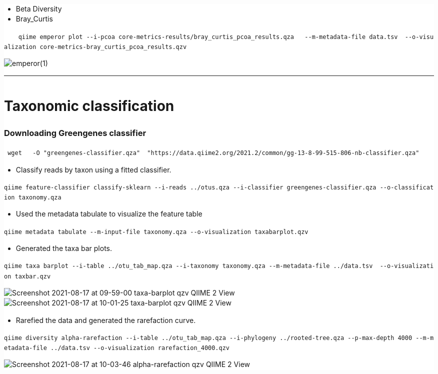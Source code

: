 - Beta Diversity
- Bray_Curtis
    
```   
    qiime emperor plot --i-pcoa core-metrics-results/bray_curtis_pcoa_results.qza   --m-metadata-file data.tsv  --o-visualization core-metrics-bray_curtis_pcoa_results.qzv
```
![emperor(1)](https://user-images.githubusercontent.com/76898485/129679670-0f96fcb8-e9ef-49d2-8887-5784a9af29ad.png)

-----
# Taxonomic classification

### Downloading Greengenes classifier
```
 wget   -O "greengenes-classifier.qza"  "https://data.qiime2.org/2021.2/common/gg-13-8-99-515-806-nb-classifier.qza"
```

- Classify reads by taxon using a fitted classifier.

```
qiime feature-classifier classify-sklearn --i-reads ../otus.qza --i-classifier greengenes-classifier.qza --o-classification taxonomy.qza

```

- Used the metadata tabulate to visualize the feature table

```
qiime metadata tabulate --m-input-file taxonomy.qza --o-visualization taxabarplot.qzv

```
- Generated the taxa bar plots.
```
qiime taxa barplot --i-table ../otu_tab_map.qza --i-taxonomy taxonomy.qza --m-metadata-file ../data.tsv  --o-visualization taxbar.qzv
```
![Screenshot 2021-08-17 at 09-59-00 taxa-barplot qzv QIIME 2 View](https://user-images.githubusercontent.com/76898485/129678808-5d1afcb2-fc0a-44eb-a58a-8f2c4a7f5392.png)
![Screenshot 2021-08-17 at 10-01-25 taxa-barplot qzv QIIME 2 View](https://user-images.githubusercontent.com/76898485/129679119-4f0d8694-495b-4974-897b-4fe67e739018.png)


- Rarefied the data and generated the rarefaction curve.
```
qiime diversity alpha-rarefaction --i-table ../otu_tab_map.qza --i-phylogeny ../rooted-tree.qza --p-max-depth 4000 --m-metadata-file ../data.tsv --o-visualization rarefaction_4000.qzv
```
![Screenshot 2021-08-17 at 10-03-46 alpha-rarefaction qzv QIIME 2 View](https://user-images.githubusercontent.com/76898485/129679411-b6adfe09-6dd3-4295-af58-29979162a8ff.png)
